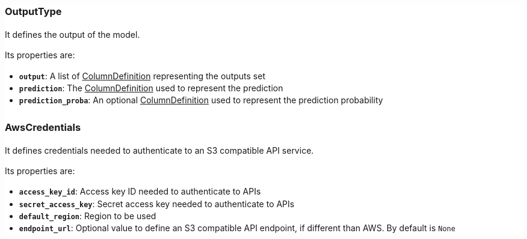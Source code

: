 
### OutputType

It defines the output of the model.

Its properties are:

* **`output`**: A list of [ColumnDefinition](#columndefinition) representing the outputs set
* **`prediction`**: The [ColumnDefinition](#columndefinition) used to represent the prediction
* **`prediction_proba`**: An optional [ColumnDefinition](#columndefinition) used to represent the prediction probability


### AwsCredentials

It defines credentials needed to authenticate to an S3 compatible API service.

Its properties are:

* **`access_key_id`**: Access key ID needed to authenticate to APIs
* **`secret_access_key`**: Secret access key needed to authenticate to APIs
* **`default_region`**: Region to be used
* **`endpoint_url`**: Optional value to define an S3 compatible API endpoint, if different than AWS. By default is `None`
